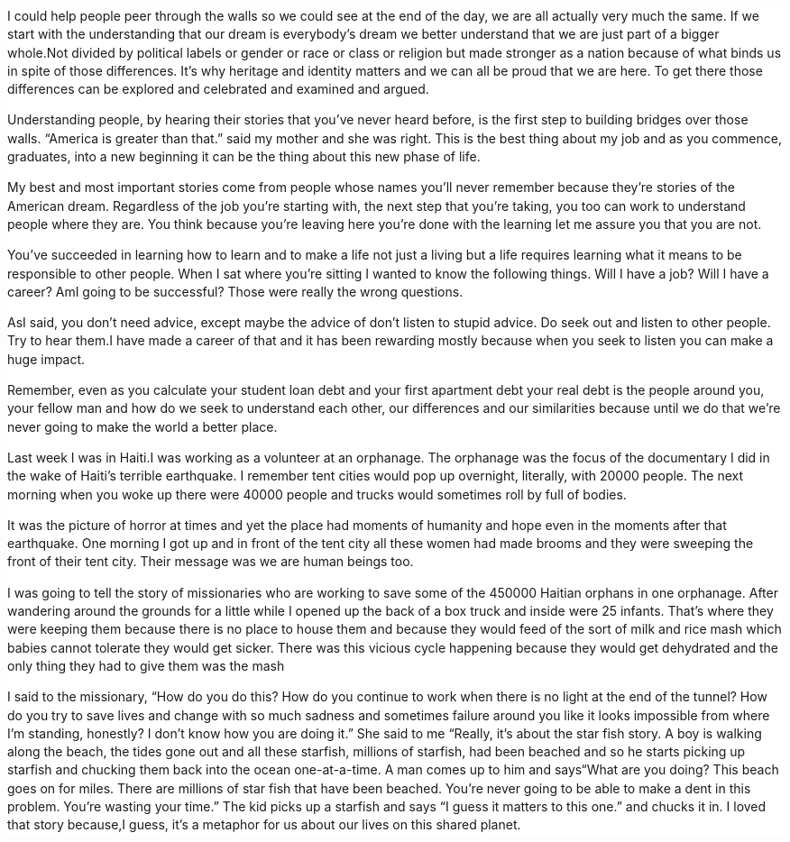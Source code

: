 I could help people peer through the walls so we could see at the end of the day, we are all actually very much the same. If we start with the understanding that our dream is everybody’s dream we better understand that we are just part of a bigger whole.Not divided by political labels or gender or race or class or religion but made stronger as a nation because of what binds us in spite of those differences. It’s why heritage and identity matters and we can all be proud that we are here. To get there those differences can be explored and celebrated and examined and argued.

Understanding people, by hearing their stories that you’ve never heard before, is the first step to building bridges over those walls. “America is greater than that.” said my mother and she was right. This is the best thing about my job and as you commence, graduates, into a new beginning it can be the thing about this new phase of life.

My best and most important stories come from people whose names you’ll never remember because they’re stories of the American dream. Regardless of the job you’re starting with, the next step that you’re taking, you too can work to understand people where they are. You think because you’re leaving here you’re done with the learning let me assure you that you are not.

You’ve succeeded in learning how to learn and to make a life not just a living but a life requires learning what it means to be responsible to other people. When I sat where you’re sitting I wanted to know the following things. Will I have a job? Will I have a career? AmI going to be successful? Those were really the wrong questions.

AsI said, you don’t need advice, except maybe the advice of don’t listen to stupid advice. Do seek out and listen to other people. Try to hear them.I have made a career of that and it has been rewarding mostly because when you seek to listen you can make a huge impact.

Remember, even as you calculate your student loan debt and your first apartment debt your real debt is the people around you, your fellow man and how do we seek to understand each other, our differences and our similarities because until we do that we’re never going to make the world a better place.

Last week I was in Haiti.I was working as a volunteer at an orphanage. The orphanage was the focus of the documentary I did in the wake of Haiti’s terrible earthquake. I remember tent cities would pop up overnight, literally, with 20000 people. The next morning when you woke up there were 40000 people and trucks would sometimes roll by full of bodies.

It was the picture of horror at times and yet the place had moments of humanity and hope even in the moments after that earthquake. One morning I got up and in front of the tent city all these women had made brooms and they were sweeping the front of their tent city. Their message was we are human beings too.

I was going to tell the story of missionaries who are working to save some of the 450000 Haitian orphans in one orphanage. After wandering around the grounds for a little while I opened up the back of a box truck and inside were 25 infants. That’s where they were keeping them because there is no place to house them and because they would feed of the sort of milk and rice mash which babies cannot tolerate they would get sicker. There was this vicious cycle happening because they would get dehydrated and the only thing they had to give them was the mash

I said to the missionary, “How do you do this? How do you continue to work when there is no light at the end of the tunnel? How do you try to save lives and change with so much sadness and sometimes failure around you like it looks impossible from where I’m standing, honestly? I don’t know how you are doing it.” She said to me “Really, it’s about the star fish story. A boy is walking along the beach, the tides gone out and all these starfish, millions of starfish, had been beached and so he starts picking up starfish and chucking them back into the ocean one-at-a-time. A man comes up to him and says“What are you doing? This beach goes on for miles. There are millions of star fish that have been beached. You’re never going to be able to make a dent in this problem. You’re wasting your time.” The kid picks up a starfish and says “I guess it matters to this one.” and chucks it in. I loved that story because,I guess, it’s a metaphor for us about our lives on this shared planet.
